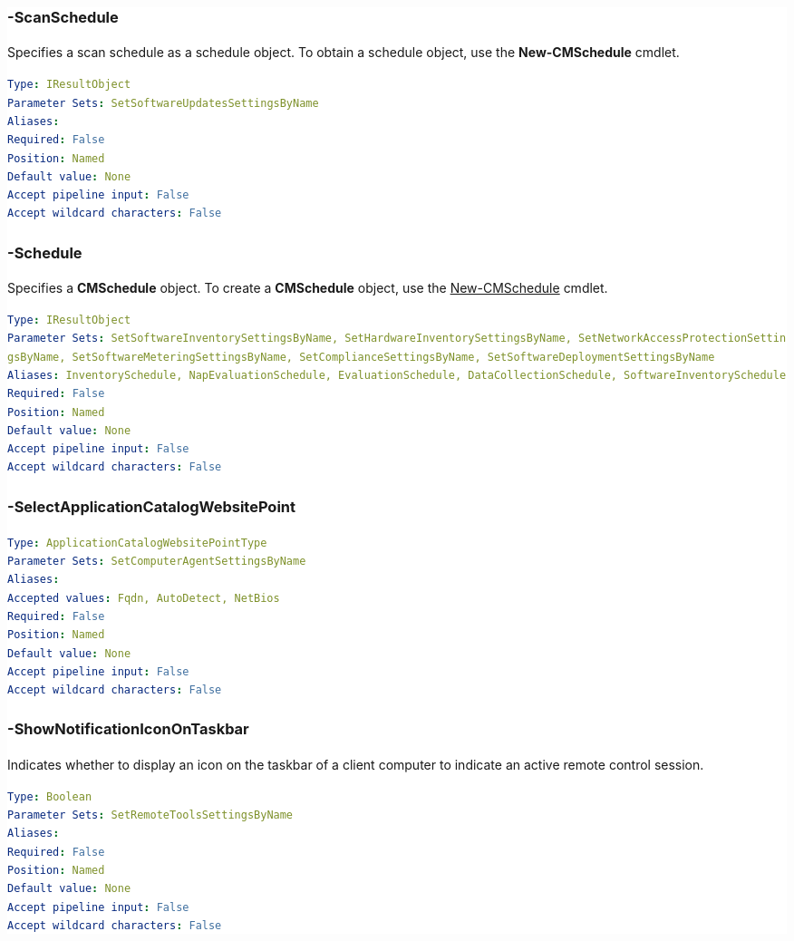 ### -ScanSchedule
Specifies a scan schedule as a schedule object.
To obtain a schedule object, use the **New-CMSchedule** cmdlet.

```yaml
Type: IResultObject
Parameter Sets: SetSoftwareUpdatesSettingsByName
Aliases: 
Required: False
Position: Named
Default value: None
Accept pipeline input: False
Accept wildcard characters: False
```

### -Schedule
Specifies a **CMSchedule** object.
To create a **CMSchedule** object, use the [New-CMSchedule](./New-CMSchedule.md) cmdlet.

```yaml
Type: IResultObject
Parameter Sets: SetSoftwareInventorySettingsByName, SetHardwareInventorySettingsByName, SetNetworkAccessProtectionSettingsByName, SetSoftwareMeteringSettingsByName, SetComplianceSettingsByName, SetSoftwareDeploymentSettingsByName
Aliases: InventorySchedule, NapEvaluationSchedule, EvaluationSchedule, DataCollectionSchedule, SoftwareInventorySchedule
Required: False
Position: Named
Default value: None
Accept pipeline input: False
Accept wildcard characters: False
```

### -SelectApplicationCatalogWebsitePoint


```yaml
Type: ApplicationCatalogWebsitePointType
Parameter Sets: SetComputerAgentSettingsByName
Aliases: 
Accepted values: Fqdn, AutoDetect, NetBios
Required: False
Position: Named
Default value: None
Accept pipeline input: False
Accept wildcard characters: False
```

### -ShowNotificationIconOnTaskbar
Indicates whether to display an icon on the taskbar of a client computer to indicate an active remote control session.

```yaml
Type: Boolean
Parameter Sets: SetRemoteToolsSettingsByName
Aliases: 
Required: False
Position: Named
Default value: None
Accept pipeline input: False
Accept wildcard characters: False
```
